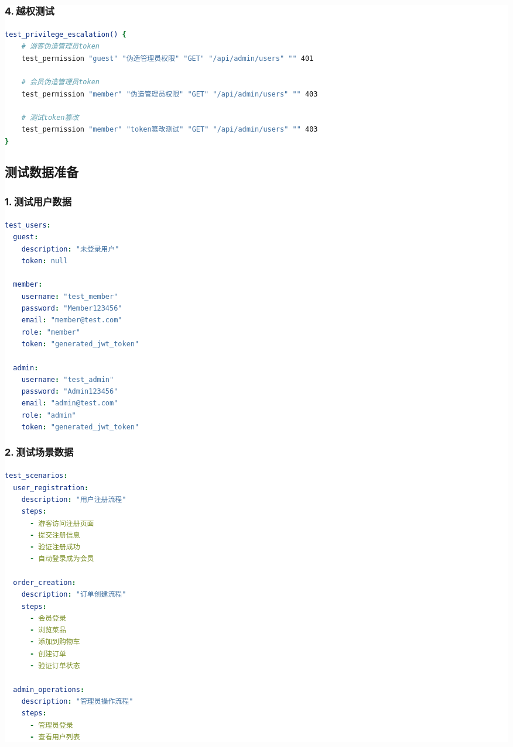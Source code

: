 ### 4. 越权测试
```bash
test_privilege_escalation() {
    # 游客伪造管理员token
    test_permission "guest" "伪造管理员权限" "GET" "/api/admin/users" "" 401

    # 会员伪造管理员token
    test_permission "member" "伪造管理员权限" "GET" "/api/admin/users" "" 403

    # 测试token篡改
    test_permission "member" "token篡改测试" "GET" "/api/admin/users" "" 403
}
```

## 测试数据准备

### 1. 测试用户数据
```yaml
test_users:
  guest:
    description: "未登录用户"
    token: null

  member:
    username: "test_member"
    password: "Member123456"
    email: "member@test.com"
    role: "member"
    token: "generated_jwt_token"

  admin:
    username: "test_admin"
    password: "Admin123456"
    email: "admin@test.com"
    role: "admin"
    token: "generated_jwt_token"
```

### 2. 测试场景数据
```yaml
test_scenarios:
  user_registration:
    description: "用户注册流程"
    steps:
      - 游客访问注册页面
      - 提交注册信息
      - 验证注册成功
      - 自动登录成为会员

  order_creation:
    description: "订单创建流程"
    steps:
      - 会员登录
      - 浏览菜品
      - 添加到购物车
      - 创建订单
      - 验证订单状态

  admin_operations:
    description: "管理员操作流程"
    steps:
      - 管理员登录
      - 查看用户列表
```